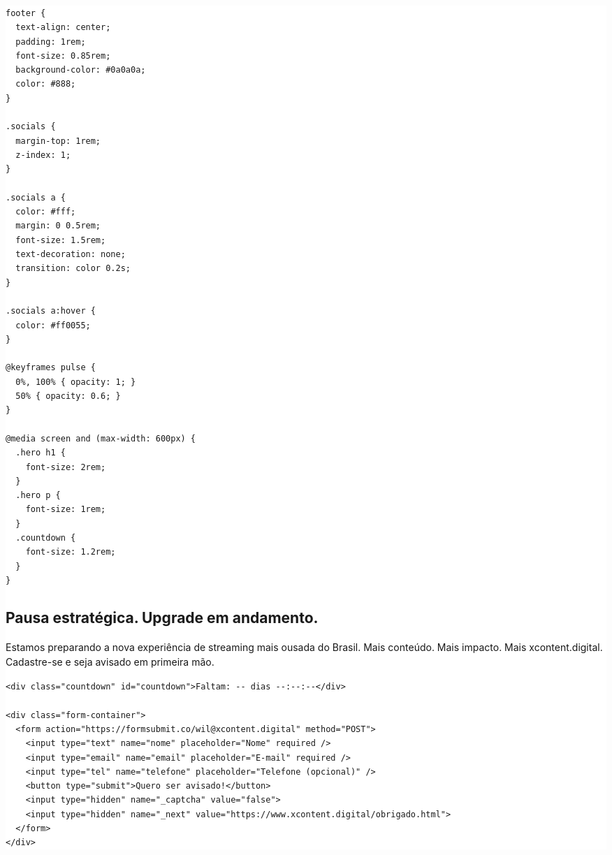     footer {
      text-align: center;
      padding: 1rem;
      font-size: 0.85rem;
      background-color: #0a0a0a;
      color: #888;
    }

    .socials {
      margin-top: 1rem;
      z-index: 1;
    }

    .socials a {
      color: #fff;
      margin: 0 0.5rem;
      font-size: 1.5rem;
      text-decoration: none;
      transition: color 0.2s;
    }

    .socials a:hover {
      color: #ff0055;
    }

    @keyframes pulse {
      0%, 100% { opacity: 1; }
      50% { opacity: 0.6; }
    }

    @media screen and (max-width: 600px) {
      .hero h1 {
        font-size: 2rem;
      }
      .hero p {
        font-size: 1rem;
      }
      .countdown {
        font-size: 1.2rem;
      }
    }
  </style>
</head>
<body>
  <section class="hero">
    <div class="overlay"></div>
    <h1>Pausa estratégica. Upgrade em andamento.</h1>
    <p>Estamos preparando a nova experiência de streaming mais ousada do Brasil. Mais conteúdo. Mais impacto. Mais xcontent.digital.<br />
    Cadastre-se e seja avisado em primeira mão.</p>

    <div class="countdown" id="countdown">Faltam: -- dias --:--:--</div>

    <div class="form-container">
      <form action="https://formsubmit.co/wil@xcontent.digital" method="POST">
        <input type="text" name="nome" placeholder="Nome" required />
        <input type="email" name="email" placeholder="E-mail" required />
        <input type="tel" name="telefone" placeholder="Telefone (opcional)" />
        <button type="submit">Quero ser avisado!</button>
        <input type="hidden" name="_captcha" value="false">
        <input type="hidden" name="_next" value="https://www.xcontent.digital/obrigado.html">
      </form>
    </div>
